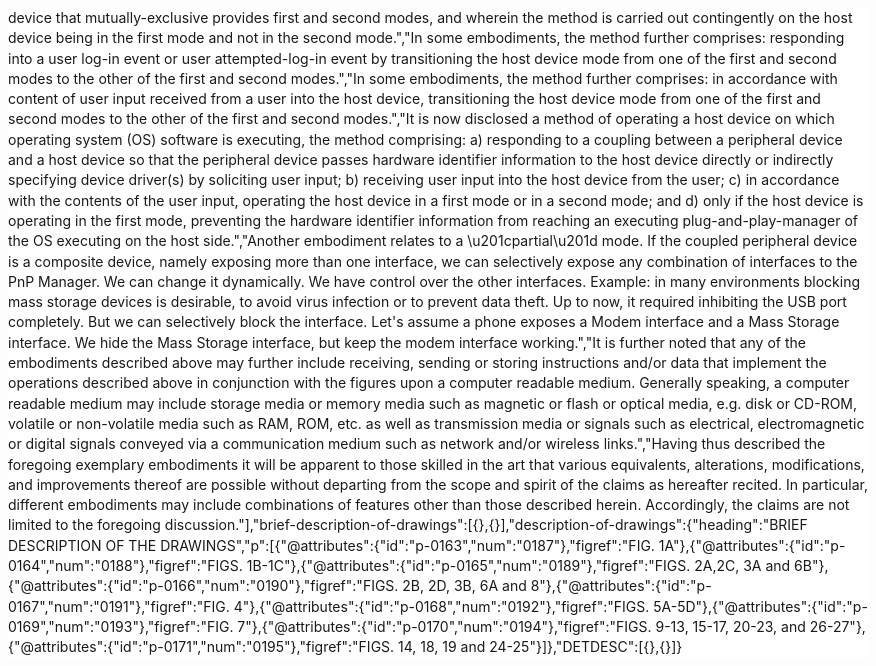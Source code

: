 device that mutually-exclusive provides first and second modes, and wherein the method is carried out contingently on the host device being in the first mode and not in the second mode.","In some embodiments, the method further comprises: responding into a user log-in event or user attempted-log-in event by transitioning the host device mode from one of the first and second modes to the other of the first and second modes.","In some embodiments, the method further comprises: in accordance with content of user input received from a user into the host device, transitioning the host device mode from one of the first and second modes to the other of the first and second modes.","It is now disclosed a method of operating a host device on which operating system (OS) software is executing, the method comprising: a) responding to a coupling between a peripheral device and a host device so that the peripheral device passes hardware identifier information to the host device directly or indirectly specifying device driver(s) by soliciting user input; b) receiving user input into the host device from the user; c) in accordance with the contents of the user input, operating the host device in a first mode or in a second mode; and d) only if the host device is operating in the first mode, preventing the hardware identifier information from reaching an executing plug-and-play-manager of the OS executing on the host side.","Another embodiment relates to a \u201cpartial\u201d mode. If the coupled peripheral device is a composite device, namely exposing more than one interface, we can selectively expose any combination of interfaces to the PnP Manager. We can change it dynamically. We have control over the other interfaces. Example: in many environments blocking mass storage devices is desirable, to avoid virus infection or to prevent data theft. Up to now, it required inhibiting the USB port completely. But we can selectively block the interface. Let's assume a phone exposes a Modem interface and a Mass Storage interface. We hide the Mass Storage interface, but keep the modem interface working.","It is further noted that any of the embodiments described above may further include receiving, sending or storing instructions and\/or data that implement the operations described above in conjunction with the figures upon a computer readable medium. Generally speaking, a computer readable medium may include storage media or memory media such as magnetic or flash or optical media, e.g. disk or CD-ROM, volatile or non-volatile media such as RAM, ROM, etc. as well as transmission media or signals such as electrical, electromagnetic or digital signals conveyed via a communication medium such as network and\/or wireless links.","Having thus described the foregoing exemplary embodiments it will be apparent to those skilled in the art that various equivalents, alterations, modifications, and improvements thereof are possible without departing from the scope and spirit of the claims as hereafter recited. In particular, different embodiments may include combinations of features other than those described herein. Accordingly, the claims are not limited to the foregoing discussion."],"brief-description-of-drawings":[{},{}],"description-of-drawings":{"heading":"BRIEF DESCRIPTION OF THE DRAWINGS","p":[{"@attributes":{"id":"p-0163","num":"0187"},"figref":"FIG. 1A"},{"@attributes":{"id":"p-0164","num":"0188"},"figref":"FIGS. 1B-1C"},{"@attributes":{"id":"p-0165","num":"0189"},"figref":"FIGS. 2A,2C, 3A and 6B"},{"@attributes":{"id":"p-0166","num":"0190"},"figref":"FIGS. 2B, 2D, 3B, 6A and 8"},{"@attributes":{"id":"p-0167","num":"0191"},"figref":"FIG. 4"},{"@attributes":{"id":"p-0168","num":"0192"},"figref":"FIGS. 5A-5D"},{"@attributes":{"id":"p-0169","num":"0193"},"figref":"FIG. 7"},{"@attributes":{"id":"p-0170","num":"0194"},"figref":"FIGS. 9-13, 15-17, 20-23, and 26-27"},{"@attributes":{"id":"p-0171","num":"0195"},"figref":"FIGS. 14, 18, 19 and 24-25"}]},"DETDESC":[{},{}]}
